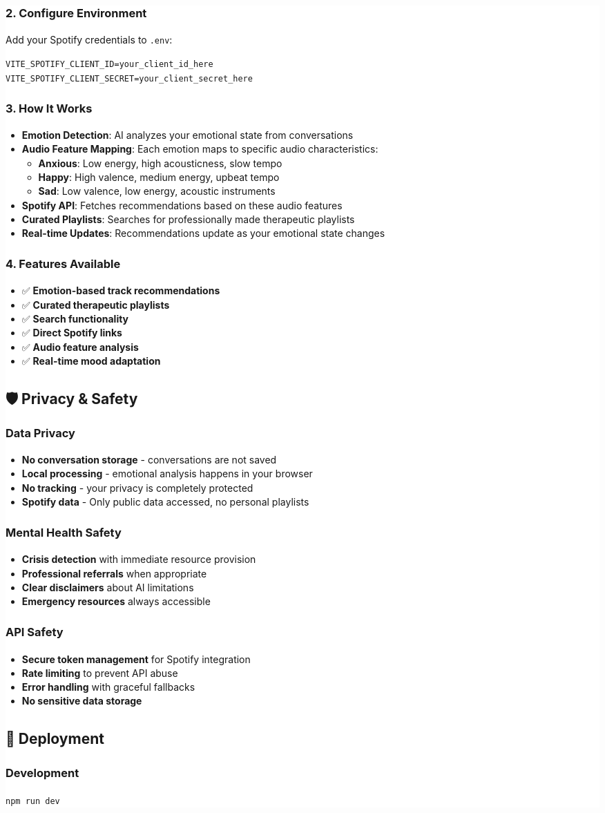 ### **2. Configure Environment**
Add your Spotify credentials to `.env`:
```env
VITE_SPOTIFY_CLIENT_ID=your_client_id_here
VITE_SPOTIFY_CLIENT_SECRET=your_client_secret_here
```

### **3. How It Works**
- **Emotion Detection**: AI analyzes your emotional state from conversations
- **Audio Feature Mapping**: Each emotion maps to specific audio characteristics:
  - **Anxious**: Low energy, high acousticness, slow tempo
  - **Happy**: High valence, medium energy, upbeat tempo
  - **Sad**: Low valence, low energy, acoustic instruments
- **Spotify API**: Fetches recommendations based on these audio features
- **Curated Playlists**: Searches for professionally made therapeutic playlists
- **Real-time Updates**: Recommendations update as your emotional state changes

### **4. Features Available**
- ✅ **Emotion-based track recommendations**
- ✅ **Curated therapeutic playlists**
- ✅ **Search functionality**
- ✅ **Direct Spotify links**
- ✅ **Audio feature analysis**
- ✅ **Real-time mood adaptation**

## 🛡️ **Privacy & Safety**

### **Data Privacy**
- **No conversation storage** - conversations are not saved
- **Local processing** - emotional analysis happens in your browser
- **No tracking** - your privacy is completely protected
- **Spotify data** - Only public data accessed, no personal playlists

### **Mental Health Safety**
- **Crisis detection** with immediate resource provision
- **Professional referrals** when appropriate
- **Clear disclaimers** about AI limitations
- **Emergency resources** always accessible

### **API Safety**
- **Secure token management** for Spotify integration
- **Rate limiting** to prevent API abuse
- **Error handling** with graceful fallbacks
- **No sensitive data storage**

## 🚀 **Deployment**

### **Development**
```bash
npm run dev
```
